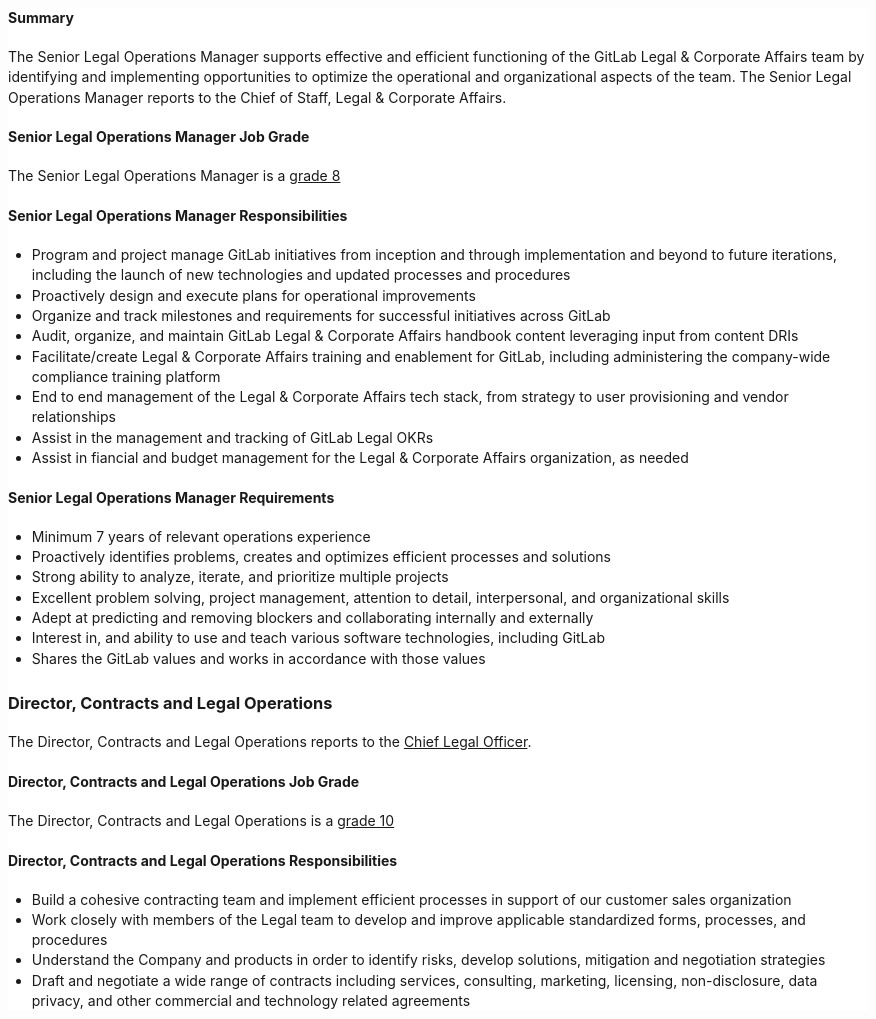 #### Summary

The Senior Legal Operations Manager supports effective and efficient functioning of the GitLab Legal & Corporate Affairs team by identifying and implementing opportunities to optimize the operational and organizational aspects of the team. The Senior Legal Operations Manager reports to the Chief of Staff, Legal & Corporate Affairs.

#### Senior Legal Operations Manager Job Grade

The Senior Legal Operations Manager is a [grade 8](/handbook/total-rewards/compensation/compensation-calculator/#gitlab-job-grades)

#### Senior Legal Operations Manager Responsibilities

- Program and project manage GitLab initiatives from inception and through implementation and beyond to future iterations, including the launch of new technologies and updated processes and procedures
- Proactively design and execute plans for operational improvements
- Organize and track milestones and requirements for successful initiatives across GitLab
- Audit, organize, and maintain GitLab Legal & Corporate Affairs handbook content leveraging input from content DRIs
- Facilitate/create Legal & Corporate Affairs training and enablement for GitLab, including administering the company-wide compliance training platform
- End to end management of the Legal & Corporate Affairs tech stack, from strategy to user provisioning and vendor relationships
- Assist in the management and tracking of GitLab Legal OKRs
- Assist in fiancial and budget management for the Legal & Corporate Affairs organization, as needed

#### Senior Legal Operations Manager Requirements

- Minimum 7 years of relevant operations experience
- Proactively identifies problems, creates and optimizes efficient processes and solutions
- Strong ability to analyze, iterate, and prioritize multiple projects
- Excellent problem solving, project management, attention to detail, interpersonal, and organizational skills
- Adept at predicting and removing blockers and collaborating internally and externally
- Interest in, and ability to use and teach various software technologies, including GitLab 
- Shares the GitLab values and works in accordance with those values

### Director, Contracts and Legal Operations

The Director, Contracts and Legal Operations reports to the [Chief Legal Officer](/job-families/legal-and-corporate-affairs/chief-legal-officer/).

#### Director, Contracts and Legal Operations Job Grade

The Director, Contracts and Legal Operations is a [grade 10](/handbook/total-rewards/compensation/compensation-calculator/#gitlab-job-grades)

#### Director, Contracts and Legal Operations Responsibilities

- Build a cohesive contracting team and implement efficient processes in support of our customer sales organization
- Work closely with members of the Legal team to develop and improve applicable standardized forms, processes, and procedures
- Understand the Company and products in order to identify risks, develop solutions, mitigation and negotiation strategies
- Draft and negotiate a wide range of contracts including services, consulting, marketing, licensing, non-disclosure, data privacy, and other commercial and technology related agreements

